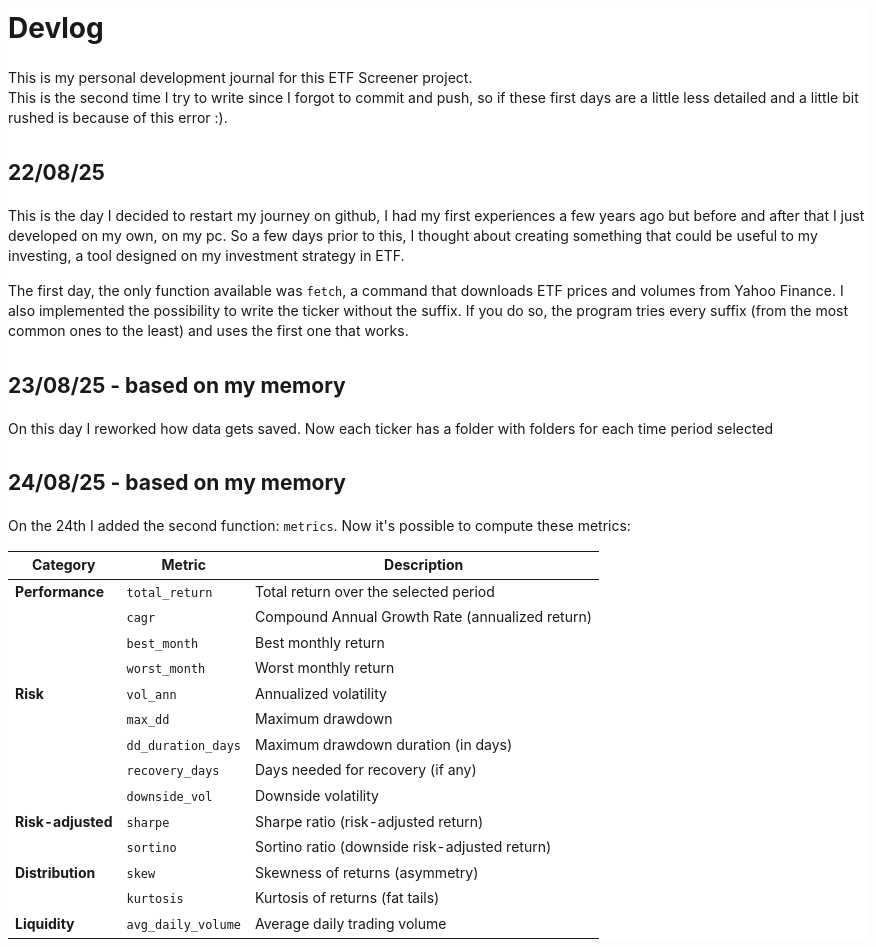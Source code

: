 # Devlog 

This is my personal development journal for this ETF Screener project.  
This is the second time I try to write since I forgot to commit and push, so if these first days are a little less detailed and a little bit rushed is because of this error :).

## 22/08/25
This is the day I decided to restart my journey on github, I had my first experiences a few years ago but before and after that I just developed on my own, on my pc.
So a few days prior to this, I thought about creating something that could be useful to my investing, a tool designed on my investment strategy in ETF.

The first day, the only function available was `fetch`, a command that downloads ETF prices and volumes from Yahoo Finance. I also implemented the possibility to write the ticker without the suffix. If you do so, the program tries every suffix (from the most common ones to the least) and uses the first one that works.

## 23/08/25 - based on my memory
On this day I reworked how data gets saved. Now each ticker has a folder with folders for each time period selected

## 24/08/25 - based on my memory
On the 24th I added the second function: `metrics`. 
Now it's possible to compute these metrics:

| Category              | Metric             | Description |
|-----------------------|-------------------|-------------|
| **Performance**       | `total_return`    | Total return over the selected period |
|                       | `cagr`            | Compound Annual Growth Rate (annualized return) |
|                       | `best_month`      | Best monthly return |
|                       | `worst_month`     | Worst monthly return |
| **Risk**              | `vol_ann`         | Annualized volatility |
|                       | `max_dd`          | Maximum drawdown |
|                       | `dd_duration_days`| Maximum drawdown duration (in days) |
|                       | `recovery_days`   | Days needed for recovery (if any) |
|                       | `downside_vol`    | Downside volatility |
| **Risk-adjusted**     | `sharpe`          | Sharpe ratio (risk-adjusted return) |
|                       | `sortino`         | Sortino ratio (downside risk-adjusted return) |
| **Distribution**      | `skew`            | Skewness of returns (asymmetry) |
|                       | `kurtosis`        | Kurtosis of returns (fat tails) |
| **Liquidity**         | `avg_daily_volume`| Average daily trading volume |
